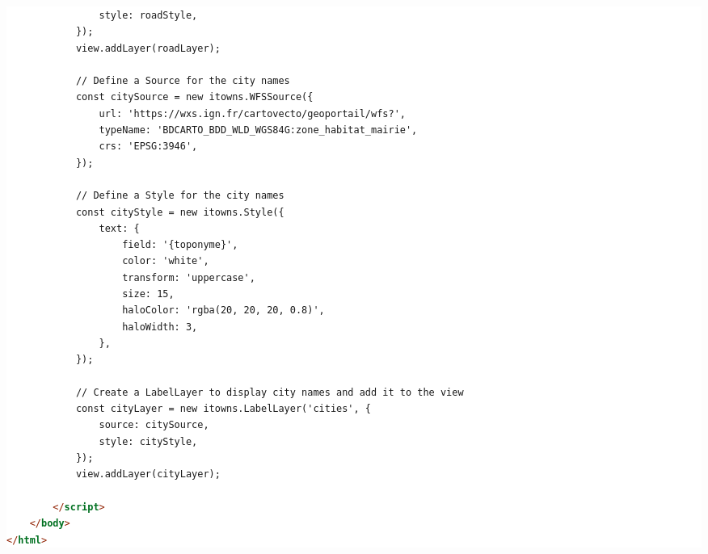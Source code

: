 ```html
                style: roadStyle,
            });
            view.addLayer(roadLayer);

            // Define a Source for the city names
            const citySource = new itowns.WFSSource({
                url: 'https://wxs.ign.fr/cartovecto/geoportail/wfs?',
                typeName: 'BDCARTO_BDD_WLD_WGS84G:zone_habitat_mairie',
                crs: 'EPSG:3946',
            });

            // Define a Style for the city names
            const cityStyle = new itowns.Style({
                text: {
                    field: '{toponyme}',
                    color: 'white',
                    transform: 'uppercase',
                    size: 15,
                    haloColor: 'rgba(20, 20, 20, 0.8)',
                    haloWidth: 3,
                },
            });

            // Create a LabelLayer to display city names and add it to the view
            const cityLayer = new itowns.LabelLayer('cities', {
                source: citySource,
                style: cityStyle,
            });
            view.addLayer(cityLayer);
            
        </script>
    </body>
</html>
```
